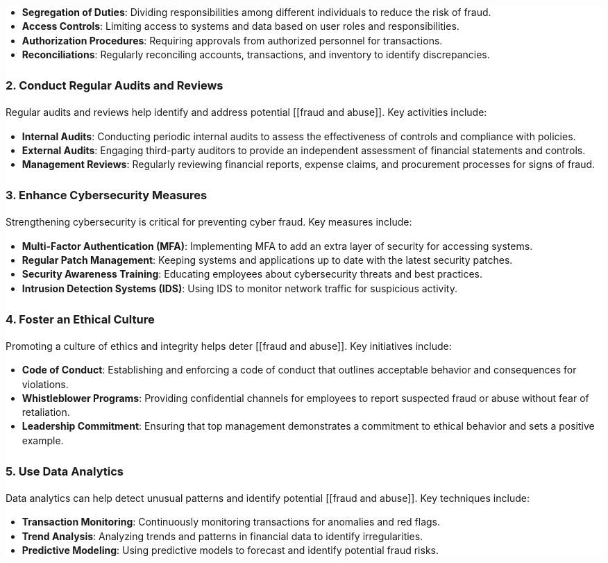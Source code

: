 - **Segregation of Duties**: Dividing responsibilities among different individuals to reduce the risk of fraud.
- **Access Controls**: Limiting access to systems and data based on user roles and responsibilities.
- **Authorization Procedures**: Requiring approvals from authorized personnel for transactions.
- **Reconciliations**: Regularly reconciling accounts, transactions, and inventory to identify discrepancies.

### 2. Conduct Regular Audits and Reviews

Regular audits and reviews help identify and address potential [[fraud and abuse]]. Key activities include:

- **Internal Audits**: Conducting periodic internal audits to assess the effectiveness of controls and compliance with policies.
- **External Audits**: Engaging third-party auditors to provide an independent assessment of financial statements and controls.
- **Management Reviews**: Regularly reviewing financial reports, expense claims, and procurement processes for signs of fraud.

### 3. Enhance Cybersecurity Measures

Strengthening cybersecurity is critical for preventing cyber fraud. Key measures include:

- **Multi-Factor Authentication (MFA)**: Implementing MFA to add an extra layer of security for accessing systems.
- **Regular Patch Management**: Keeping systems and applications up to date with the latest security patches.
- **Security Awareness Training**: Educating employees about cybersecurity threats and best practices.
- **Intrusion Detection Systems (IDS)**: Using IDS to monitor network traffic for suspicious activity.

### 4. Foster an Ethical Culture

Promoting a culture of ethics and integrity helps deter [[fraud and abuse]]. Key initiatives include:

- **Code of Conduct**: Establishing and enforcing a code of conduct that outlines acceptable behavior and consequences for violations.
- **Whistleblower Programs**: Providing confidential channels for employees to report suspected fraud or abuse without fear of retaliation.
- **Leadership Commitment**: Ensuring that top management demonstrates a commitment to ethical behavior and sets a positive example.

### 5. Use Data Analytics

Data analytics can help detect unusual patterns and identify potential [[fraud and abuse]]. Key techniques include:

- **Transaction Monitoring**: Continuously monitoring transactions for anomalies and red flags.
- **Trend Analysis**: Analyzing trends and patterns in financial data to identify irregularities.
- **Predictive Modeling**: Using predictive models to forecast and identify potential fraud risks.
